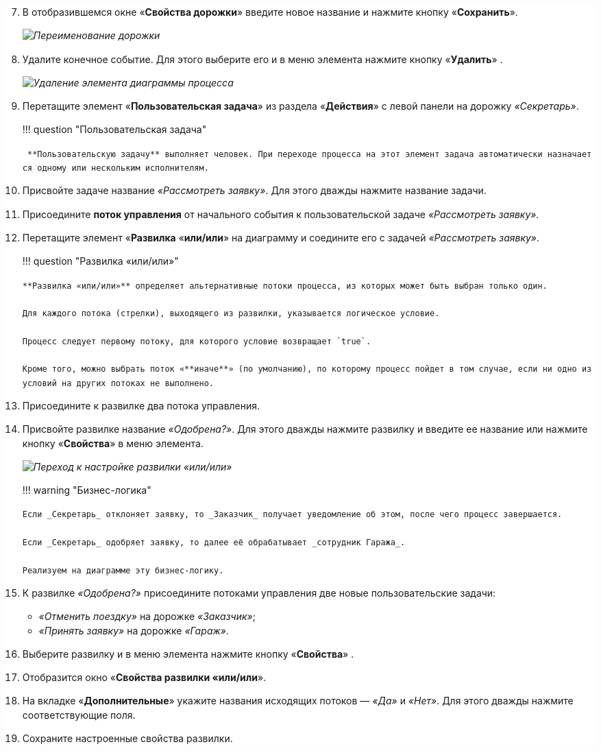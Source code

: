 7. В отобразившемся окне «**Свойства дорожки**» введите новое название и нажмите кнопку «**Сохранить**».

    _![Переименование дорожки](https://kb.comindware.ru/assets/img_630cf6afe2115.png)_

8. Удалите конечное событие. Для этого выберите его и в меню элемента нажмите кнопку «**Удалить**» <i class="fa-light fa-trash-can"></i>.

    _![Удаление элемента диаграммы процесса](https://kb.comindware.ru/assets/img_6474bb4fe8bcb.png)_

9. Перетащите элемент «**Пользовательская задача**» из раздела «**Действия**» с левой панели на дорожку _«Секретарь»_.

    !!! question "Пользовательская задача"

        **Пользовательскую задачу** выполняет человек. При переходе процесса на этот элемент задача автоматически назначается одному или нескольким исполнителям.

10. Присвойте задаче название _«Рассмотреть заявку»_. Для этого дважды нажмите название задачи.
11. Присоедините **поток управления** от начального события к пользовательской задаче _«Рассмотреть заявку»._
12. Перетащите элемент «**Развилка** «**или/или**» на диаграмму и соедините его с задачей _«Рассмотреть заявку»_.

    !!! question "Развилка «или/или»"

        **Развилка «или/или»** определяет альтернативные потоки процесса, из которых может быть выбран только один.
        
        Для каждого потока (стрелки), выходящего из развилки, указывается логическое условие.

        Процесс следует первому потоку, для которого условие возвращает `true`.
        
        Кроме того, можно выбрать поток «**иначе**» (по умолчанию), по которому процесс пойдет в том случае, если ни одно из условий на других потоках не выполнено.
        
13. Присоедините к развилке два потока управления.
14. Присвойте развилке название _«Одобрена?»_. Для этого дважды нажмите развилку и введите ее название или нажмите кнопку «**Свойства**» <i class="fa-light fa-gear"></i> в меню элемента.

    _![Переход к настройке развилки «или/или»](https://kb.comindware.ru/assets/img_6474bc1892f2b.png)_

    !!! warning "Бизнес-логика"

        Если _Секретарь_ отклоняет заявку, то _Заказчик_ получает уведомление об этом, после чего процесс завершается. 
        
        Если _Секретарь_ одобряет заявку, то далее её обрабатывает _сотрудник Гаража_. 
        
        Реализуем на диаграмме эту бизнес-логику.

15. К развилке _«Одобрена?»_ присоедините потоками управления две новые пользовательские задачи:

    - _«Отменить поездку»_ на дорожке _«Заказчик»_;
    - _«Принять заявку»_ на дорожке _«Гараж»_.

16. Выберите развилку и в меню элемента нажмите кнопку «**Свойства**» <i class="fa-light fa-gear"></i>.
17. Отобразится окно «**Свойства развилки «или/или**».
18. На вкладке «**Дополнительные**» укажите названия исходящих потоков — _«Да»_ и _«Нет»_. Для этого дважды нажмите соответствующие поля.
19. Сохраните настроенные свойства развилки.
